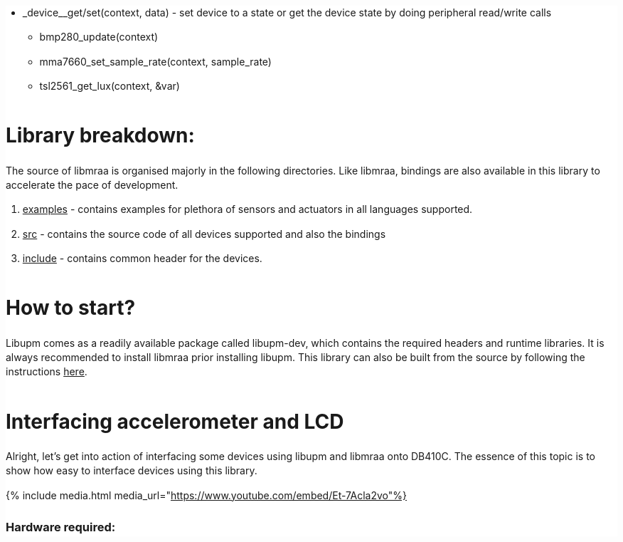 



  * \_device__get/set(context, data) - set device to a state or get the device state by doing peripheral read/write calls


    * bmp280_update(context)


    * mma7660_set_sample_rate(context, sample_rate)


    * tsl2561_get_lux(context, &var)







# **Library breakdown:**


The source of libmraa is organised majorly in the following directories. Like libmraa, bindings are also available in this library to accelerate the pace of development.




  1. [examples](https://github.com/intel-iot-devkit/upm/tree/master/examples) - contains examples for plethora of sensors and actuators in all languages supported.


  2. [src](https://github.com/intel-iot-devkit/upm/tree/master/src) - contains the source code of all devices supported and also the bindings


  3. [include](https://github.com/intel-iot-devkit/upm/tree/master/include) - contains common header for the devices.




# **How to start?**


Libupm comes as a readily available package called libupm-dev, which contains the required headers and runtime libraries. It is always recommended to install libmraa prior installing libupm. This library can also be built from the source by following the instructions [here](https://github.com/intel-iot-devkit/upm/blob/master/docs/building.md).


# **Interfacing accelerometer and LCD**


Alright, let’s get into action of interfacing some devices using libupm and libmraa onto DB410C. The essence of this topic is to show how easy to interface devices using this library.

{% include media.html media_url="https://www.youtube.com/embed/Et-7Acla2vo"%}


### **Hardware required:**
